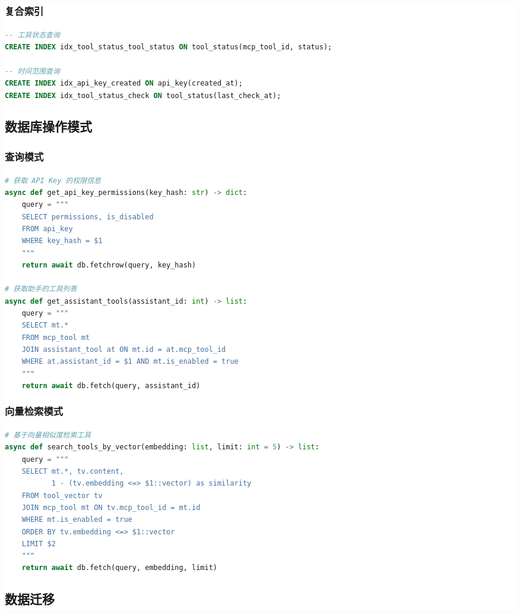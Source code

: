 ### 复合索引
```sql
-- 工具状态查询
CREATE INDEX idx_tool_status_tool_status ON tool_status(mcp_tool_id, status);

-- 时间范围查询
CREATE INDEX idx_api_key_created ON api_key(created_at);
CREATE INDEX idx_tool_status_check ON tool_status(last_check_at);
```

## 数据库操作模式

### 查询模式
```python
# 获取 API Key 的权限信息
async def get_api_key_permissions(key_hash: str) -> dict:
    query = """
    SELECT permissions, is_disabled 
    FROM api_key 
    WHERE key_hash = $1
    """
    return await db.fetchrow(query, key_hash)

# 获取助手的工具列表
async def get_assistant_tools(assistant_id: int) -> list:
    query = """
    SELECT mt.* 
    FROM mcp_tool mt
    JOIN assistant_tool at ON mt.id = at.mcp_tool_id
    WHERE at.assistant_id = $1 AND mt.is_enabled = true
    """
    return await db.fetch(query, assistant_id)
```

### 向量检索模式
```python
# 基于向量相似度检索工具
async def search_tools_by_vector(embedding: list, limit: int = 5) -> list:
    query = """
    SELECT mt.*, tv.content,
           1 - (tv.embedding <=> $1::vector) as similarity
    FROM tool_vector tv
    JOIN mcp_tool mt ON tv.mcp_tool_id = mt.id
    WHERE mt.is_enabled = true
    ORDER BY tv.embedding <=> $1::vector
    LIMIT $2
    """
    return await db.fetch(query, embedding, limit)
```

## 数据迁移
